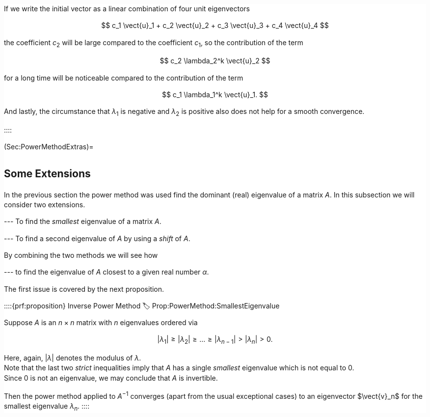 If we write the initial vector as a linear combination of four unit eigenvectors

$$
  c_1 \vect{u}_1 + c_2 \vect{u}_2 + c_3 \vect{u}_3 + c_4 \vect{u}_4
$$

the coefficient $c_2$ will be large compared to the coefficient $c_1$, so the
contribution of the term

$$
   c_2 \lambda_2^k \vect{u}_2
$$

for a long time will be noticeable compared to the contribution of the term

$$
   c_1 \lambda_1^k \vect{u}_1.
$$

And lastly, the circumstance that $\lambda_1$ is negative and  $\lambda_2$ is positive also does not help for a smooth convergence.

::::

(Sec:PowerMethodExtras)=

## Some Extensions

In the previous section the power method was used find the dominant (real) eigenvalue of a matrix $A$. In this subsection we will consider two extensions.

--- To find the _smallest_ eigenvalue of a matrix $A$.

--- To find a second eigenvalue of $A$ by using a _shift_ of $A$. <BR>

By combining the two methods we will see how

--- to find the eigenvalue of $A$ closest to a given real number $\alpha$.

The first issue is covered by the next proposition.

::::{prf:proposition} Inverse Power Method
:label: Prop:PowerMethod:SmallestEigenvalue

Suppose $A$ is an $n\times n$ matrix with $n$ eigenvalues ordered via

$$
  |\lambda_1| \geq |\lambda_2| \geq  \ldots \geq |\lambda_{n-1}| > |\lambda_{n}| > 0.
$$

Here, again,  $|\lambda|$ denotes the modulus of  $\lambda$. <BR>
Note that the last two _strict_ inequalities
imply that $A$ has a single *smallest* eigenvalue which is not equal to $0$.
<BR>
Since $0$ is not an eigenvalue, we may conclude that $A$ is invertible.

Then the power method applied to $A^{-1}$ converges (apart from the usual exceptional cases) to an eigenvector $\vect{v}_n$ for the smallest eigenvalue $\lambda_n$.
::::
